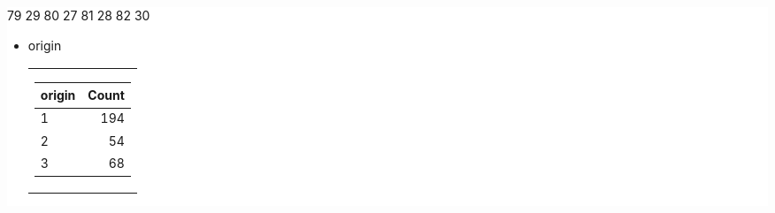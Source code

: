   </tr>
  <tr>
   <td style="text-align:left;"> 79 </td>
   <td style="text-align:right;"> 29 </td>
  </tr>
  <tr>
   <td style="text-align:left;"> 80 </td>
   <td style="text-align:right;"> 27 </td>
  </tr>
  <tr>
   <td style="text-align:left;"> 81 </td>
   <td style="text-align:right;"> 28 </td>
  </tr>
  <tr>
   <td style="text-align:left;"> 82 </td>
   <td style="text-align:right;"> 30 </td>
  </tr>
</tbody>
</table>

 </td>
  </tr>
</tbody>
</table>
</div></ul>

<ul><li> origin </li>
<div style="overflow-x:auto;">
<table class="kable_wrapper table table-striped table-hover table-condensed table-responsive" style="margin-left: auto; margin-right: auto;">
<tbody>
  <tr>
   <td> 

<table>
 <thead>
  <tr>
   <th style="text-align:left;"> origin </th>
   <th style="text-align:right;"> Count </th>
  </tr>
 </thead>
<tbody>
  <tr>
   <td style="text-align:left;"> 1 </td>
   <td style="text-align:right;"> 194 </td>
  </tr>
  <tr>
   <td style="text-align:left;"> 2 </td>
   <td style="text-align:right;"> 54 </td>
  </tr>
  <tr>
   <td style="text-align:left;"> 3 </td>
   <td style="text-align:right;"> 68 </td>
  </tr>
</tbody>
</table>
